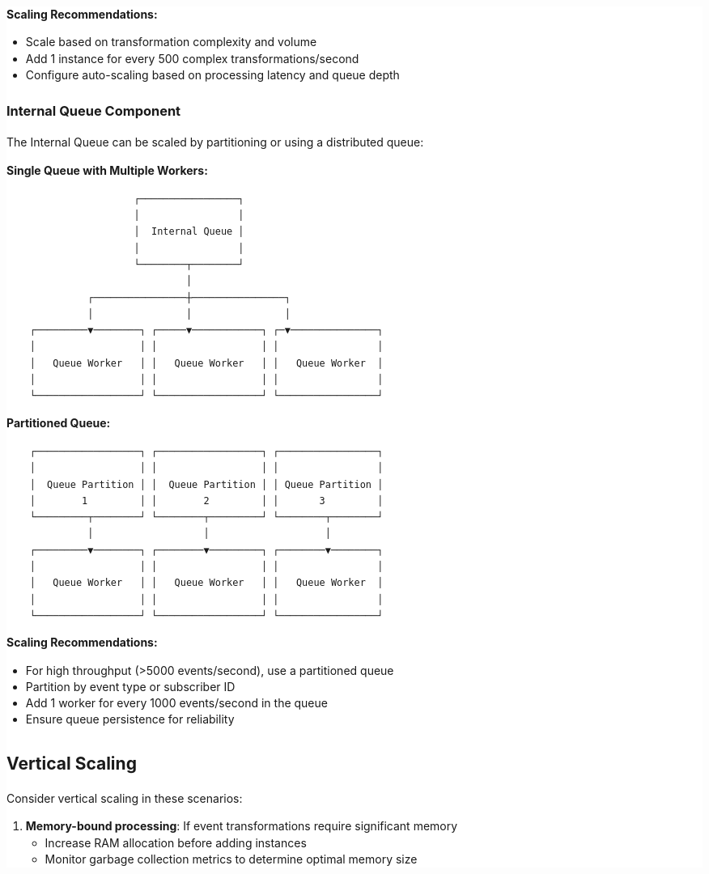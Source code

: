 **Scaling Recommendations:**
- Scale based on transformation complexity and volume
- Add 1 instance for every 500 complex transformations/second
- Configure auto-scaling based on processing latency and queue depth

### Internal Queue Component

The Internal Queue can be scaled by partitioning or using a distributed queue:

**Single Queue with Multiple Workers:**
```
                      ┌─────────────────┐
                      │                 │
                      │  Internal Queue │
                      │                 │
                      └────────┬────────┘
                               │
              ┌────────────────┼────────────────┐
              │                │                │
    ┌─────────▼────────┐ ┌─────▼────────────┐ ┌─▼───────────────┐
    │                  │ │                  │ │                 │
    │   Queue Worker   │ │   Queue Worker   │ │   Queue Worker  │
    │                  │ │                  │ │                 │
    └──────────────────┘ └──────────────────┘ └─────────────────┘
```

**Partitioned Queue:**
```
    ┌──────────────────┐ ┌──────────────────┐ ┌─────────────────┐
    │                  │ │                  │ │                 │
    │  Queue Partition │ │  Queue Partition │ │ Queue Partition │
    │        1         │ │        2         │ │       3         │
    └─────────┬────────┘ └────────┬─────────┘ └────────┬────────┘
              │                   │                    │
    ┌─────────▼────────┐ ┌────────▼─────────┐ ┌────────▼────────┐
    │                  │ │                  │ │                 │
    │   Queue Worker   │ │   Queue Worker   │ │   Queue Worker  │
    │                  │ │                  │ │                 │
    └──────────────────┘ └──────────────────┘ └─────────────────┘
```

**Scaling Recommendations:**
- For high throughput (>5000 events/second), use a partitioned queue
- Partition by event type or subscriber ID
- Add 1 worker for every 1000 events/second in the queue
- Ensure queue persistence for reliability

## Vertical Scaling

Consider vertical scaling in these scenarios:

1. **Memory-bound processing**: If event transformations require significant memory
   - Increase RAM allocation before adding instances
   - Monitor garbage collection metrics to determine optimal memory size
